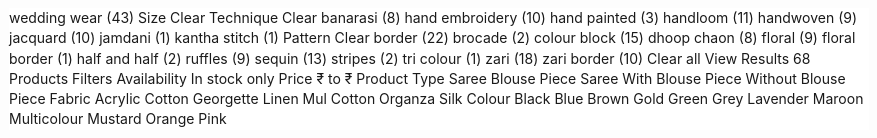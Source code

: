wedding wear (43)
Size
Clear
Technique
Clear
banarasi (8)
hand embroidery (10)
hand painted (3)
handloom (11)
handwoven (9)
jacquard (10)
jamdani (1)
kantha stitch (1)
Pattern
Clear
border (22)
brocade (2)
colour block (15)
dhoop chaon (8)
floral (9)
floral border (1)
half and half (2)
ruffles (9)
sequin (13)
stripes (2)
tri colour (1)
zari (18)
zari border (10)
Clear all
View Results
68 Products
Filters
Availability
In stock only
Price
₹
to
₹
Product Type
Saree
Blouse Piece
Saree With Blouse Piece
Without Blouse Piece
Fabric
Acrylic
Cotton
Georgette
Linen
Mul Cotton
Organza
Silk
Colour
Black
Blue
Brown
Gold
Green
Grey
Lavender
Maroon
Multicolour
Mustard
Orange
Pink